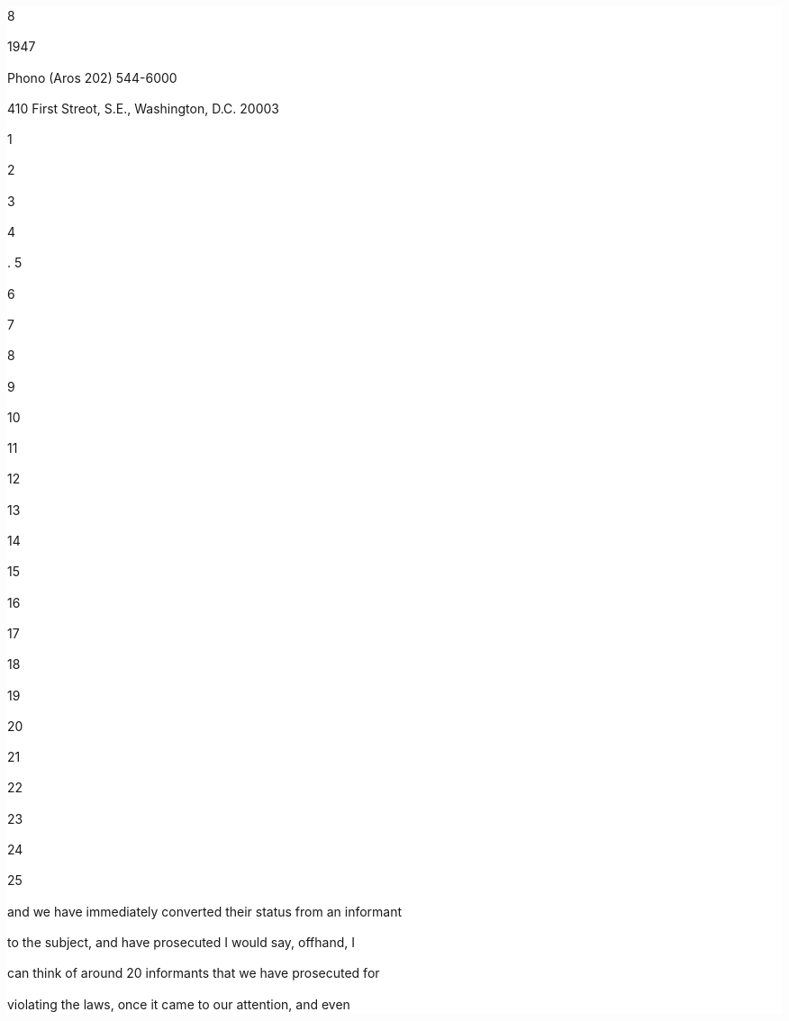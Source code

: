8

1947

Phono (Aros 202) 544-6000

410 First Streot, S.E., Washington, D.C. 20003

1

2

3

4

. 5

6

7

8

9

10

11

12

13

14

15

16

17

18

19

20

21

22

23

24

25

and we have immediately converted their status from an informant

to the subject, and have prosecuted I would say, offhand, I

can think of around 20 informants that we have prosecuted for

violating the laws, once it came to our attention, and even
